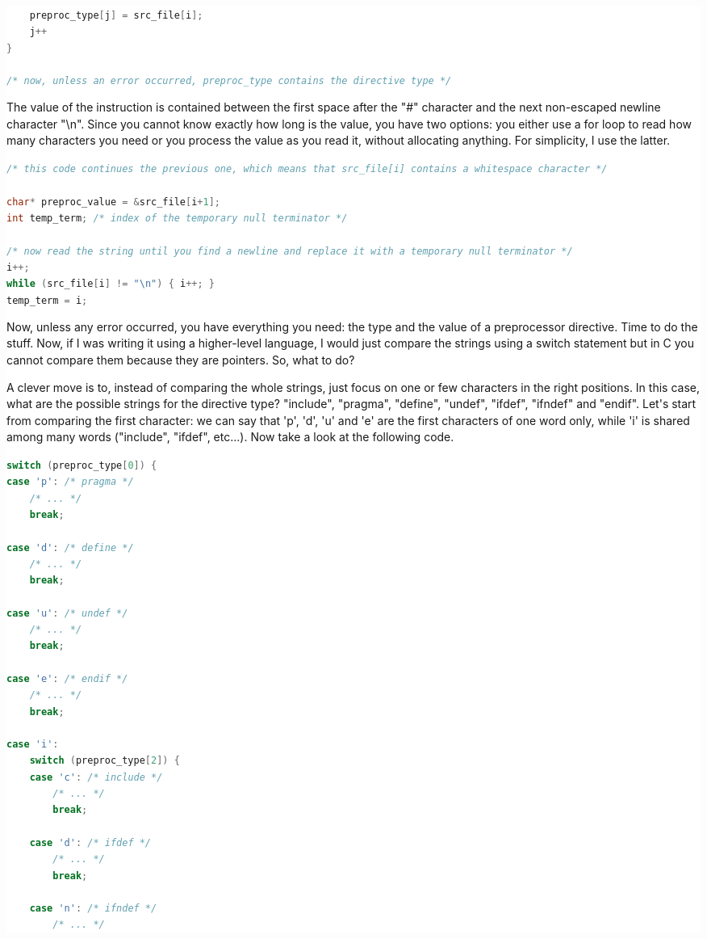 ```C
	preproc_type[j] = src_file[i];
	j++
}

/* now, unless an error occurred, preproc_type contains the directive type */
```

The value of the instruction is contained between the first space after the "#" character and the next non-escaped newline character "\n". Since you cannot know exactly how long is the value, you have two options: you either use a for loop to read how many characters you need or you process the value as you read it, without allocating anything. For simplicity, I use the latter.

```C
/* this code continues the previous one, which means that src_file[i] contains a whitespace character */

char* preproc_value = &src_file[i+1];
int temp_term; /* index of the temporary null terminator */

/* now read the string until you find a newline and replace it with a temporary null terminator */
i++;
while (src_file[i] != "\n") { i++; }
temp_term = i;
```

Now, unless any error occurred, you have everything you need: the type and the value of a preprocessor directive. Time to do the stuff. Now, if I was writing it using a higher-level language, I would just compare the strings using a switch statement but in C you cannot compare them because they are pointers. So, what to do?

A clever move is to, instead of comparing the whole strings, just focus on one or few characters in the right positions. In this case, what are the possible strings for the directive type? "include", "pragma", "define", "undef", "ifdef", "ifndef" and "endif". Let's start from comparing the first character: we can say that 'p', 'd', 'u' and 'e' are the first characters of one word only, while 'i' is shared among many words ("include", "ifdef", etc...). Now take a look at the following code.

```C
switch (preproc_type[0]) {
case 'p': /* pragma */
	/* ... */
	break;

case 'd': /* define */
	/* ... */
	break;

case 'u': /* undef */
	/* ... */
	break;

case 'e': /* endif */
	/* ... */
	break;

case 'i':
	switch (preproc_type[2]) {
	case 'c': /* include */
		/* ... */
		break;

	case 'd': /* ifdef */
		/* ... */
		break;

	case 'n': /* ifndef */
		/* ... */
```